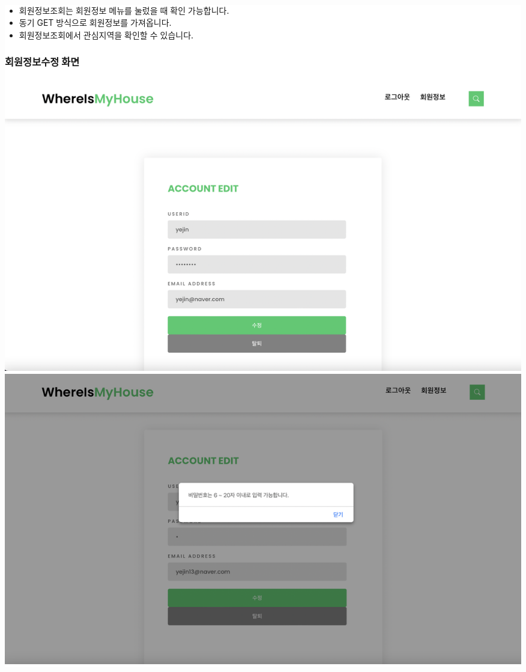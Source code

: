 - 회원정보조회는 회원정보 메뉴를 눌렀을 때 확인 가능합니다.
- 동기 GET 방식으로 회원정보를 가져옵니다.
- 회원정보조회에서 관심지역을 확인할 수 있습니다. 


### 회원정보수정 화면

  ![updateInfo1](./WebContent/assets/img/updateInfo1.png)
  ![updateInfo2](./WebContent/assets/img/updateInfo2.png)